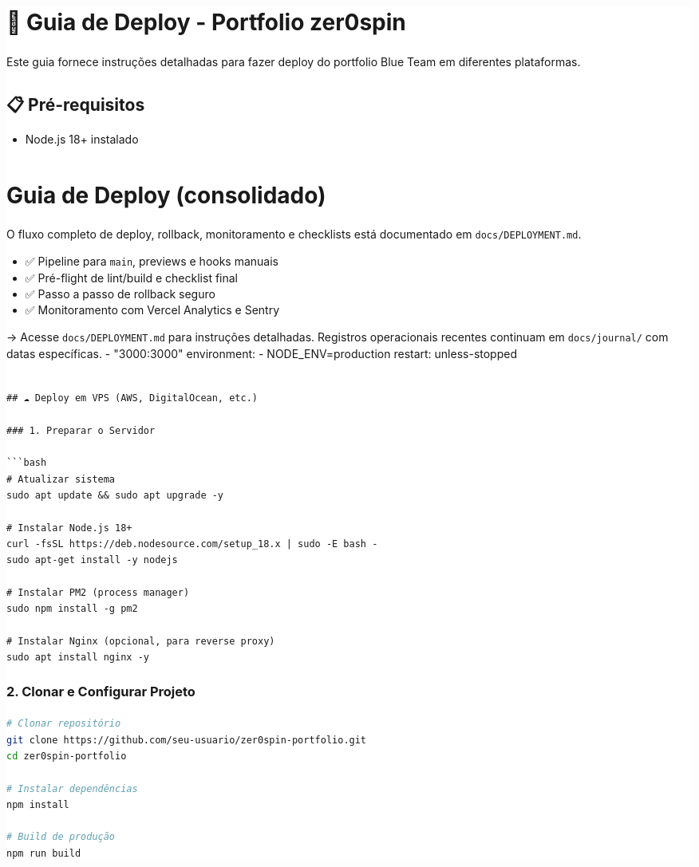 # 🚀 Guia de Deploy - Portfolio zer0spin

Este guia fornece instruções detalhadas para fazer deploy do portfolio Blue Team em diferentes plataformas.

## 📋 Pré-requisitos

- Node.js 18+ instalado
# Guia de Deploy (consolidado)

O fluxo completo de deploy, rollback, monitoramento e checklists está documentado em `docs/DEPLOYMENT.md`.

- ✅ Pipeline para `main`, previews e hooks manuais
- ✅ Pré-flight de lint/build e checklist final
- ✅ Passo a passo de rollback seguro
- ✅ Monitoramento com Vercel Analytics e Sentry

→ Acesse `docs/DEPLOYMENT.md` para instruções detalhadas. Registros operacionais recentes continuam em `docs/journal/` com datas específicas.
      - "3000:3000"
    environment:
      - NODE_ENV=production
    restart: unless-stopped
```

## ☁️ Deploy em VPS (AWS, DigitalOcean, etc.)

### 1. Preparar o Servidor

```bash
# Atualizar sistema
sudo apt update && sudo apt upgrade -y

# Instalar Node.js 18+
curl -fsSL https://deb.nodesource.com/setup_18.x | sudo -E bash -
sudo apt-get install -y nodejs

# Instalar PM2 (process manager)
sudo npm install -g pm2

# Instalar Nginx (opcional, para reverse proxy)
sudo apt install nginx -y
```

### 2. Clonar e Configurar Projeto

```bash
# Clonar repositório
git clone https://github.com/seu-usuario/zer0spin-portfolio.git
cd zer0spin-portfolio

# Instalar dependências
npm install

# Build de produção
npm run build
```
